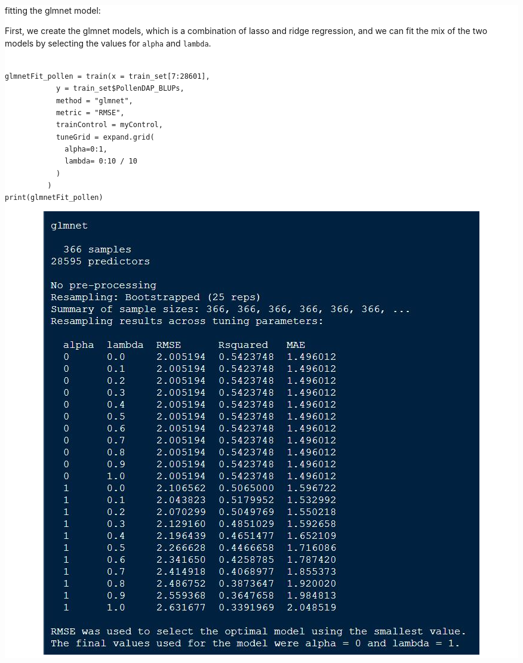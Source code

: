 
fitting the glmnet model:

First, we create the glmnet models, which is a combination of lasso and ridge regression, and we can fit the mix of the two models by selecting the values for `alpha` and `lambda`.

```{r}

glmnetFit_pollen = train(x = train_set[7:28601], 
            y = train_set$PollenDAP_BLUPs, 
            method = "glmnet",
            metric = "RMSE",
            trainControl = myControl,
            tuneGrid = expand.grid(
              alpha=0:1,
              lambda= 0:10 / 10
            )
          )
print(glmnetFit_pollen)

```

<center><img src="/image/g2f_GS/Capture16.JPG"></center>
